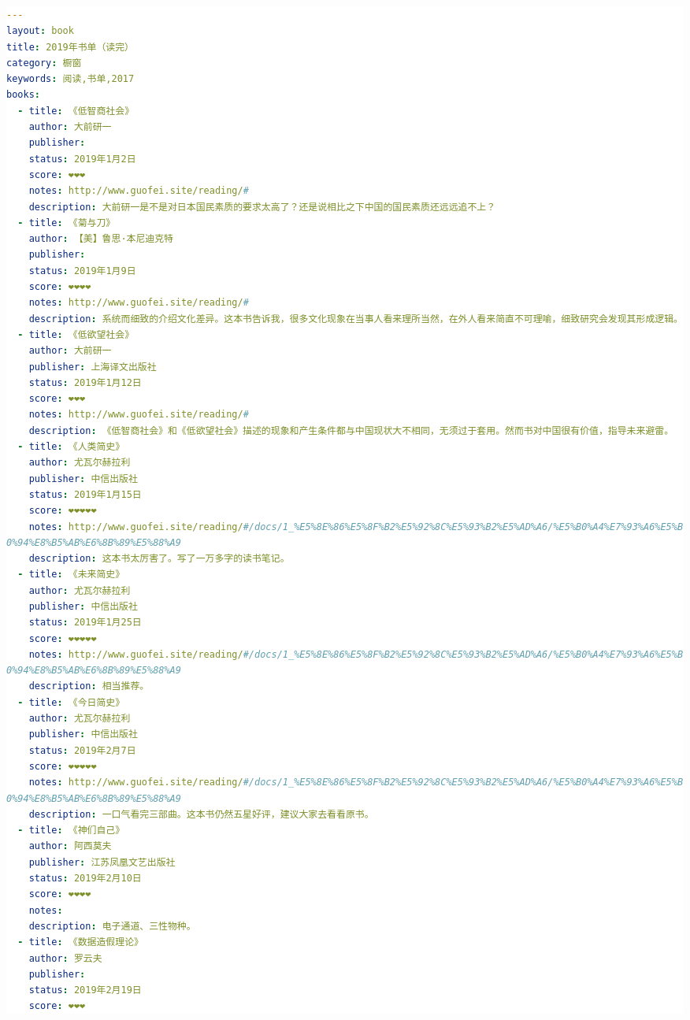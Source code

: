 ```yaml
---
layout: book
title: 2019年书单（读完）
category: 橱窗
keywords: 阅读,书单,2017
books:
  - title: 《低智商社会》
    author: 大前研一
    publisher:
    status: 2019年1月2日
    score: ❤❤❤
    notes: http://www.guofei.site/reading/#
    description: 大前研一是不是对日本国民素质的要求太高了？还是说相比之下中国的国民素质还远远追不上？
  - title: 《菊与刀》
    author: 【美】鲁思·本尼迪克特
    publisher:
    status: 2019年1月9日
    score: ❤❤❤❤
    notes: http://www.guofei.site/reading/#
    description: 系统而细致的介绍文化差异。这本书告诉我，很多文化现象在当事人看来理所当然，在外人看来简直不可理喻，细致研究会发现其形成逻辑。
  - title: 《低欲望社会》
    author: 大前研一
    publisher: 上海译文出版社
    status: 2019年1月12日
    score: ❤❤❤
    notes: http://www.guofei.site/reading/#
    description: 《低智商社会》和《低欲望社会》描述的现象和产生条件都与中国现状大不相同，无须过于套用。然而书对中国很有价值，指导未来避雷。
  - title: 《人类简史》
    author: 尤瓦尔赫拉利
    publisher: 中信出版社
    status: 2019年1月15日
    score: ❤❤❤❤❤
    notes: http://www.guofei.site/reading/#/docs/1_%E5%8E%86%E5%8F%B2%E5%92%8C%E5%93%B2%E5%AD%A6/%E5%B0%A4%E7%93%A6%E5%B0%94%E8%B5%AB%E6%8B%89%E5%88%A9
    description: 这本书太厉害了。写了一万多字的读书笔记。
  - title: 《未来简史》
    author: 尤瓦尔赫拉利
    publisher: 中信出版社
    status: 2019年1月25日
    score: ❤❤❤❤❤
    notes: http://www.guofei.site/reading/#/docs/1_%E5%8E%86%E5%8F%B2%E5%92%8C%E5%93%B2%E5%AD%A6/%E5%B0%A4%E7%93%A6%E5%B0%94%E8%B5%AB%E6%8B%89%E5%88%A9
    description: 相当推荐。
  - title: 《今日简史》
    author: 尤瓦尔赫拉利
    publisher: 中信出版社
    status: 2019年2月7日
    score: ❤❤❤❤❤
    notes: http://www.guofei.site/reading/#/docs/1_%E5%8E%86%E5%8F%B2%E5%92%8C%E5%93%B2%E5%AD%A6/%E5%B0%A4%E7%93%A6%E5%B0%94%E8%B5%AB%E6%8B%89%E5%88%A9
    description: 一口气看完三部曲。这本书仍然五星好评，建议大家去看看原书。
  - title: 《神们自己》
    author: 阿西莫夫
    publisher: 江苏凤凰文艺出版社
    status: 2019年2月10日
    score: ❤❤❤❤
    notes:
    description: 电子通道、三性物种。
  - title: 《数据造假理论》
    author: 罗云夫
    publisher:
    status: 2019年2月19日
    score: ❤❤❤
```